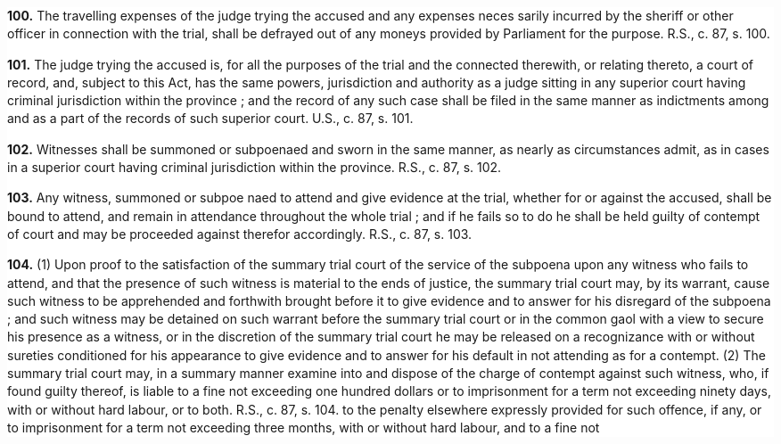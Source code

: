 **100.** The travelling expenses of the judge
trying the accused and any expenses neces
sarily incurred by the sheriff or other officer
in connection with the trial, shall be defrayed
out of any moneys provided by Parliament
for the purpose. R.S., c. 87, s. 100.

**101.** The judge trying the accused is, for
all the purposes of the trial and the
connected therewith, or relating
thereto, a court of record, and, subject to this
Act, has the same powers, jurisdiction and
authority as a judge sitting in any superior
court having criminal jurisdiction within the
province ; and the record of any such case
shall be filed in the same manner as
indictments among and as a part of the
records of such superior court. U.S., c. 87,
s. 101.

**102.** Witnesses shall be summoned or
subpoenaed and sworn in the same manner,
as nearly as circumstances admit, as in cases
in a superior court having criminal jurisdiction
within the province. R.S., c. 87, s. 102.

**103.** Any witness, summoned or subpoe
naed to attend and give evidence at the trial,
whether for or against the accused, shall be
bound to attend, and remain in attendance
throughout the whole trial ; and if he fails so
to do he shall be held guilty of contempt of
court and may be proceeded against therefor
accordingly. R.S., c. 87, s. 103.

**104.** (1) Upon proof to the satisfaction of
the summary trial court of the service of the
subpoena upon any witness who fails to
attend, and that the presence of such witness
is material to the ends of justice, the summary
trial court may, by its warrant, cause such
witness to be apprehended and forthwith
brought before it to give evidence and to
answer for his disregard of the subpoena ; and
such witness may be detained on such warrant
before the summary trial court or in the
common gaol with a view to secure his
presence as a witness, or in the discretion of
the summary trial court he may be released
on a recognizance with or without sureties
conditioned for his appearance to give
evidence and to answer for his default in not
attending as for a contempt.
(2) The summary trial court may, in a
summary manner examine into and dispose
of the charge of contempt against such witness,
who, if found guilty thereof, is liable to a fine
not exceeding one hundred dollars or to
imprisonment for a term not exceeding ninety
days, with or without hard labour, or to both.
R.S., c. 87, s. 104.
to the penalty elsewhere expressly provided
for such offence, if any, or to imprisonment
for a term not exceeding three months, with
or without hard labour, and to a fine not